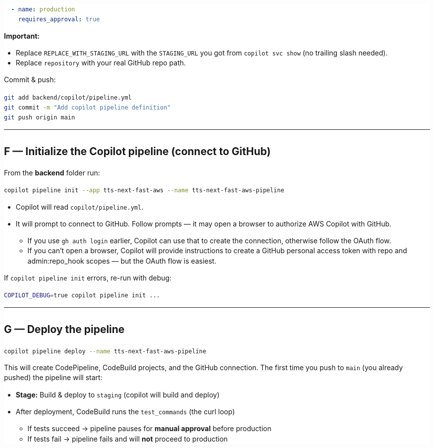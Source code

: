 ```yaml
  - name: production
    requires_approval: true
```

**Important:**

* Replace `REPLACE_WITH_STAGING_URL` with the `STAGING_URL` you got from `copilot svc show` (no trailing slash needed).
* Replace `repository` with your real GitHub repo path.

Commit & push:

```bash
git add backend/copilot/pipeline.yml
git commit -m "Add copilot pipeline definition"
git push origin main
```

---

## F — Initialize the Copilot pipeline (connect to GitHub)

From the **backend** folder run:

```bash
copilot pipeline init --app tts-next-fast-aws --name tts-next-fast-aws-pipeline
```

* Copilot will read `copilot/pipeline.yml`.
* It will prompt to connect to GitHub. Follow prompts — it may open a browser to authorize AWS Copilot with GitHub.

  * If you use `gh auth login` earlier, Copilot can use that to create the connection, otherwise follow the OAuth flow.
  * If you can’t open a browser, Copilot will provide instructions to create a GitHub personal access token with repo and admin\:repo\_hook scopes — but the OAuth flow is easiest.

If `copilot pipeline init` errors, re-run with debug:

```bash
COPILOT_DEBUG=true copilot pipeline init ...
```

---

## G — Deploy the pipeline

```bash
copilot pipeline deploy --name tts-next-fast-aws-pipeline
```

This will create CodePipeline, CodeBuild projects, and the GitHub connection. The first time you push to `main` (you already pushed) the pipeline will start:

* **Stage:** Build & deploy to `staging` (copilot will build and deploy)
* After deployment, CodeBuild runs the `test_commands` (the curl loop)

  * If tests succeed → pipeline pauses for **manual approval** before production
  * If tests fail → pipeline fails and will **not** proceed to production
